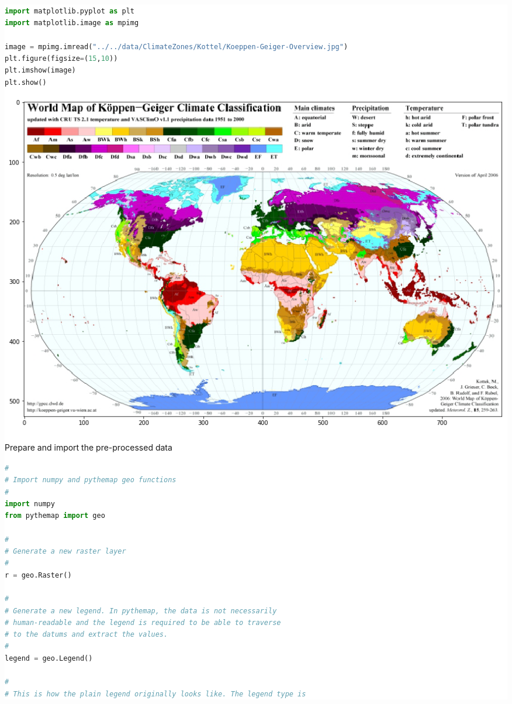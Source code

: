 ```python
import matplotlib.pyplot as plt
import matplotlib.image as mpimg

image = mpimg.imread("../../data/ClimateZones/Kottel/Koeppen-Geiger-Overview.jpg")
plt.figure(figsize=(15,10))
plt.imshow(image)
plt.show()
```


![png](docs/res/output_6.png)


Prepare and import the pre-processed data


```python
#
# Import numpy and pythemap geo functions
#
import numpy
from pythemap import geo

#
# Generate a new raster layer
#
r = geo.Raster()

#
# Generate a new legend. In pythemap, the data is not necessarily
# human-readable and the legend is required to be able to traverse
# to the datums and extract the values.
#
legend = geo.Legend()

#
# This is how the plain legend originally looks like. The legend type is 
```